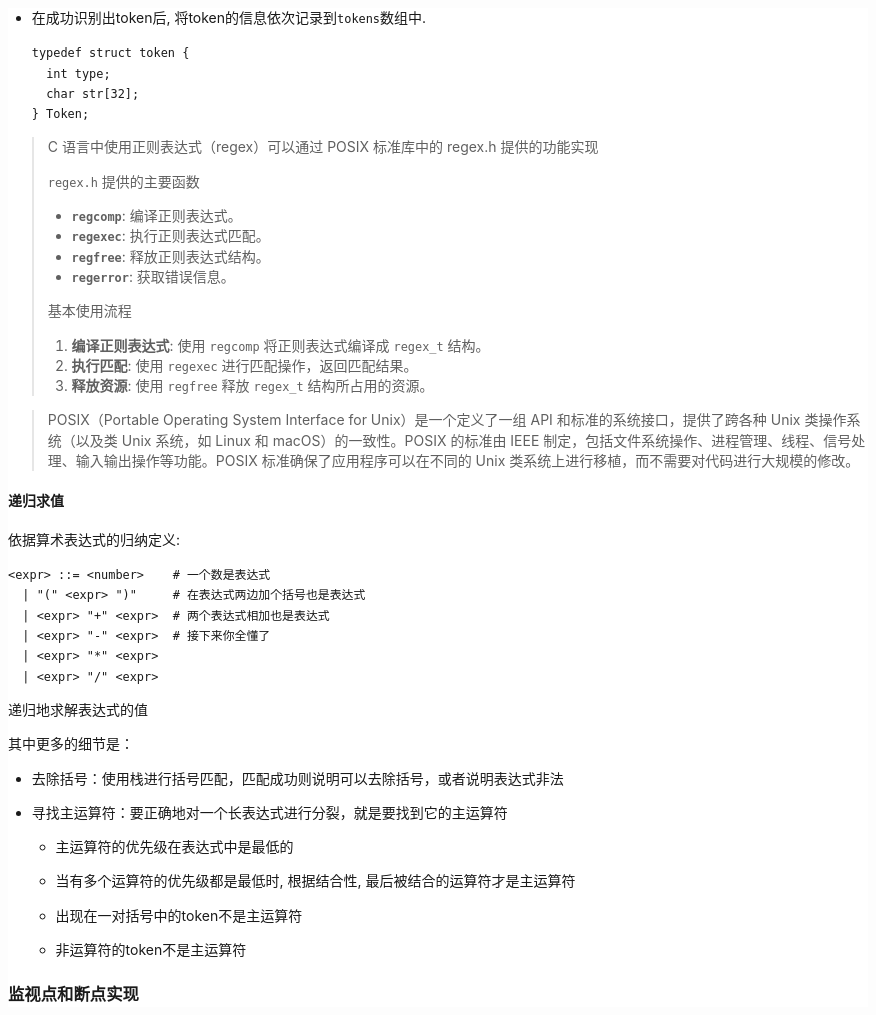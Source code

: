 * 在成功识别出token后, 将token的信息依次记录到`tokens`数组中.

  ```
  typedef struct token {
    int type;
    char str[32];
  } Token;
  ```

> C 语言中使用正则表达式（regex）可以通过 POSIX 标准库中的 regex.h 提供的功能实现
>
> `regex.h` 提供的主要函数
>
> - **`regcomp`**: 编译正则表达式。
> - **`regexec`**: 执行正则表达式匹配。
> - **`regfree`**: 释放正则表达式结构。
> - **`regerror`**: 获取错误信息。
>
> 基本使用流程
>
> 1. **编译正则表达式**: 使用 `regcomp` 将正则表达式编译成 `regex_t` 结构。
> 2. **执行匹配**: 使用 `regexec` 进行匹配操作，返回匹配结果。
> 3. **释放资源**: 使用 `regfree` 释放 `regex_t` 结构所占用的资源。



> POSIX（Portable Operating System Interface for Unix）是一个定义了一组 API 和标准的系统接口，提供了跨各种 Unix 类操作系统（以及类 Unix 系统，如 Linux 和 macOS）的一致性。POSIX 的标准由 IEEE 制定，包括文件系统操作、进程管理、线程、信号处理、输入输出操作等功能。POSIX 标准确保了应用程序可以在不同的 Unix 类系统上进行移植，而不需要对代码进行大规模的修改。

#### 递归求值

依据算术表达式的归纳定义:

```
<expr> ::= <number>    # 一个数是表达式
  | "(" <expr> ")"     # 在表达式两边加个括号也是表达式
  | <expr> "+" <expr>  # 两个表达式相加也是表达式
  | <expr> "-" <expr>  # 接下来你全懂了
  | <expr> "*" <expr>
  | <expr> "/" <expr>
```

递归地求解表达式的值

其中更多的细节是：

* 去除括号：使用栈进行括号匹配，匹配成功则说明可以去除括号，或者说明表达式非法

* 寻找主运算符：要正确地对一个长表达式进行分裂，就是要找到它的主运算符

  	* 主运算符的优先级在表达式中是最低的
  	
  	* 当有多个运算符的优先级都是最低时, 根据结合性, 最后被结合的运算符才是主运算符
  	* 出现在一对括号中的token不是主运算符
  	
  	* 非运算符的token不是主运算符

### 监视点和断点实现
